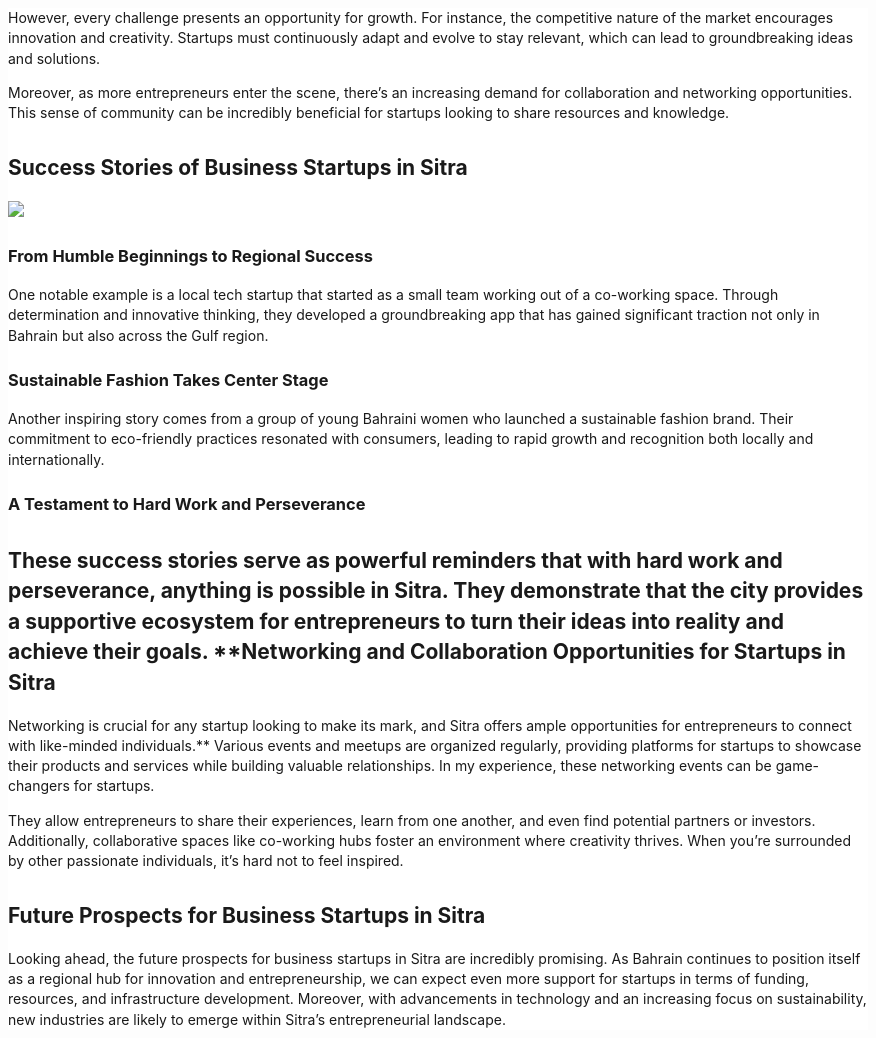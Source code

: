 However, every challenge presents an opportunity for growth. For instance, the competitive nature of the market encourages innovation and creativity. Startups must continuously adapt and evolve to stay relevant, which can lead to groundbreaking ideas and solutions.   
  
Moreover, as more entrepreneurs enter the scene, there’s an increasing demand for collaboration and networking opportunities. This sense of community can be incredibly beneficial for startups looking to share resources and knowledge.  
  

Success Stories of Business Startups in Sitra
---------------------------------------------

  
  
![](https://images.unsplash.com/photo-1533750349088-cd871a92f312?ixlib=rb-4.0.3&q=85&fm=jpg&crop=entropy&cs=srgb&w=900)  
  

### From Humble Beginnings to Regional Success

One notable example is a local tech startup that started as a small team working out of a co-working space. Through determination and innovative thinking, they developed a groundbreaking app that has gained significant traction not only in Bahrain but also across the Gulf region.

### Sustainable Fashion Takes Center Stage

Another inspiring story comes from a group of young Bahraini women who launched a sustainable fashion brand. Their commitment to eco-friendly practices resonated with consumers, leading to rapid growth and recognition both locally and internationally.

### A Testament to Hard Work and Perseverance

These success stories serve as powerful reminders that with hard work and perseverance, anything is possible in Sitra. They demonstrate that the city provides a supportive ecosystem for entrepreneurs to turn their ideas into reality and achieve their goals. **Networking and Collaboration Opportunities for Startups in Sitra
----------------------------------------------------------------

  
Networking is crucial for any startup looking to make its mark, and Sitra offers ample opportunities for entrepreneurs to connect with like-minded individuals.** Various events and meetups are organized regularly, providing platforms for startups to showcase their products and services while building valuable relationships. In my experience, these networking events can be game-changers for startups.   
  
They allow entrepreneurs to share their experiences, learn from one another, and even find potential partners or investors. Additionally, collaborative spaces like co-working hubs foster an environment where creativity thrives. When you’re surrounded by other passionate individuals, it’s hard not to feel inspired.  
  

Future Prospects for Business Startups in Sitra
-----------------------------------------------

  
Looking ahead, the future prospects for business startups in Sitra are incredibly promising. As Bahrain continues to position itself as a regional hub for innovation and entrepreneurship, we can expect even more support for startups in terms of funding, resources, and infrastructure development. Moreover, with advancements in technology and an increasing focus on sustainability, new industries are likely to emerge within Sitra’s entrepreneurial landscape.   
  